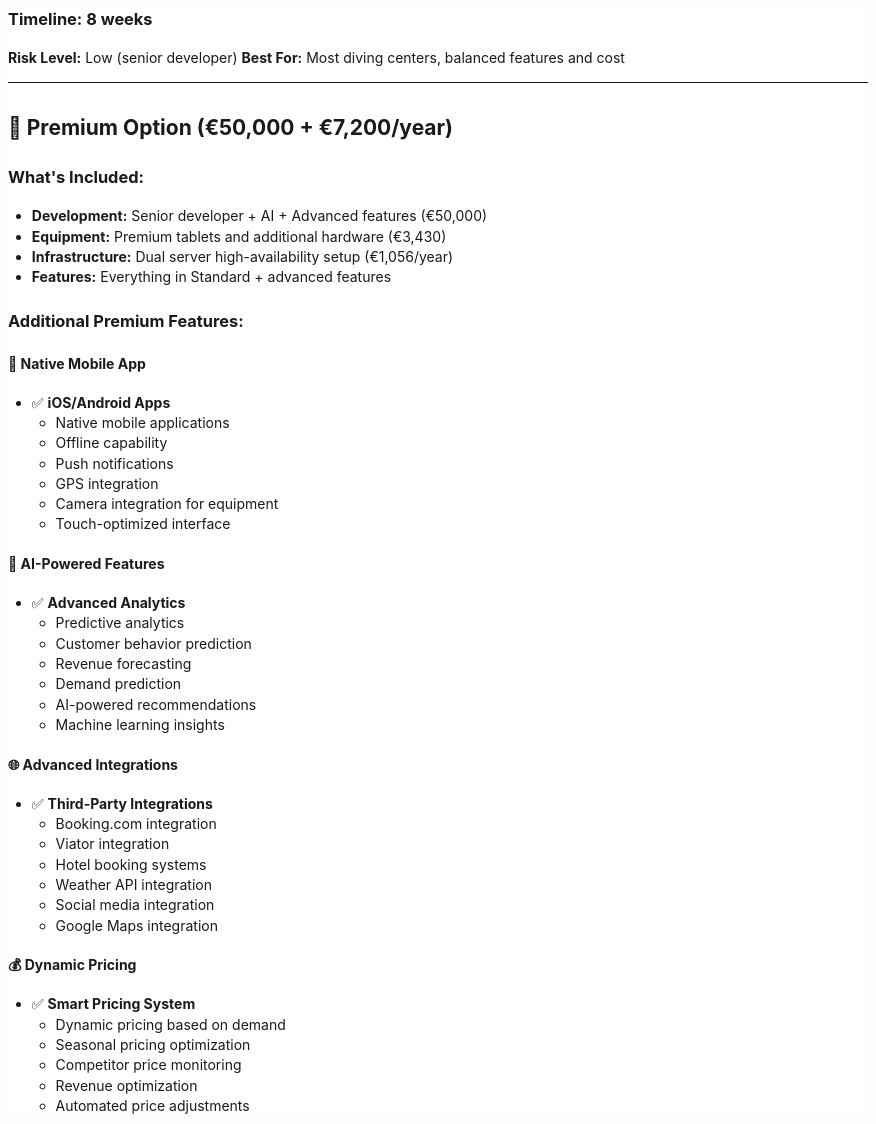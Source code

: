 ### **Timeline:** 8 weeks
**Risk Level:** Low (senior developer)
**Best For:** Most diving centers, balanced features and cost

---

## 🚀 **Premium Option (€50,000 + €7,200/year)**

### **What's Included:**
- **Development:** Senior developer + AI + Advanced features (€50,000)
- **Equipment:** Premium tablets and additional hardware (€3,430)
- **Infrastructure:** Dual server high-availability setup (€1,056/year)
- **Features:** Everything in Standard + advanced features

### **Additional Premium Features:**

#### **📱 Native Mobile App**
- ✅ **iOS/Android Apps**
  - Native mobile applications
  - Offline capability
  - Push notifications
  - GPS integration
  - Camera integration for equipment
  - Touch-optimized interface

#### **🤖 AI-Powered Features**
- ✅ **Advanced Analytics**
  - Predictive analytics
  - Customer behavior prediction
  - Revenue forecasting
  - Demand prediction
  - AI-powered recommendations
  - Machine learning insights

#### **🌐 Advanced Integrations**
- ✅ **Third-Party Integrations**
  - Booking.com integration
  - Viator integration
  - Hotel booking systems
  - Weather API integration
  - Social media integration
  - Google Maps integration

#### **💰 Dynamic Pricing**
- ✅ **Smart Pricing System**
  - Dynamic pricing based on demand
  - Seasonal pricing optimization
  - Competitor price monitoring
  - Revenue optimization
  - Automated price adjustments
